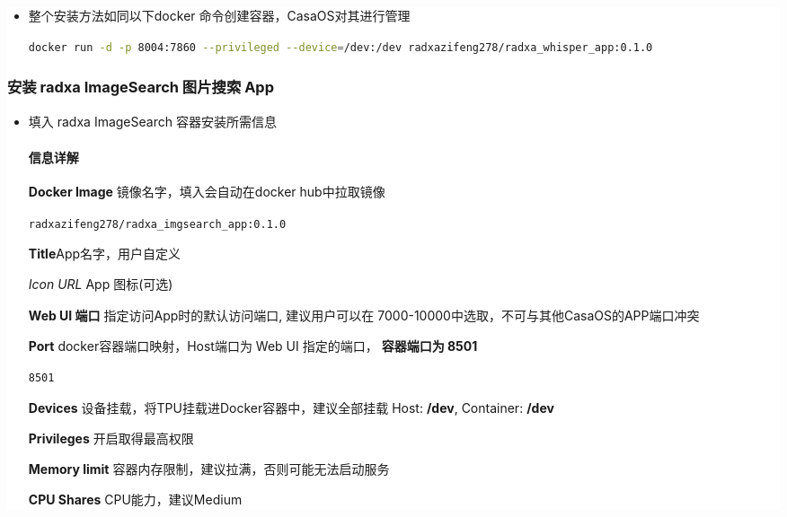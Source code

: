 

- 整个安装方法如同以下docker 命令创建容器，CasaOS对其进行管理

  ```bash
  docker run -d -p 8004:7860 --privileged --device=/dev:/dev radxazifeng278/radxa_whisper_app:0.1.0
  ```



### 安装 radxa ImageSearch 图片搜索 App

- 填入 radxa  ImageSearch 容器安装所需信息

  #### 信息详解

  **Docker Image** 镜像名字，填入会自动在docker hub中拉取镜像

  ```bash
  radxazifeng278/radxa_imgsearch_app:0.1.0
  ```

  **Title**App名字，用户自定义

  *Icon URL* App 图标(可选)

  **Web UI 端口** 指定访问App时的默认访问端口, 建议用户可以在 7000-10000中选取，不可与其他CasaOS的APP端口冲突

  **Port** docker容器端口映射，Host端口为 Web UI 指定的端口， **容器端口为 8501**

  ```bash
  8501
  ```

  **Devices** 设备挂载，将TPU挂载进Docker容器中，建议全部挂载 Host: **/dev**,	Container: **/dev**

  **Privileges** 开启取得最高权限

  **Memory limit** 容器内存限制，建议拉满，否则可能无法启动服务

  **CPU Shares** CPU能力，建议Medium
